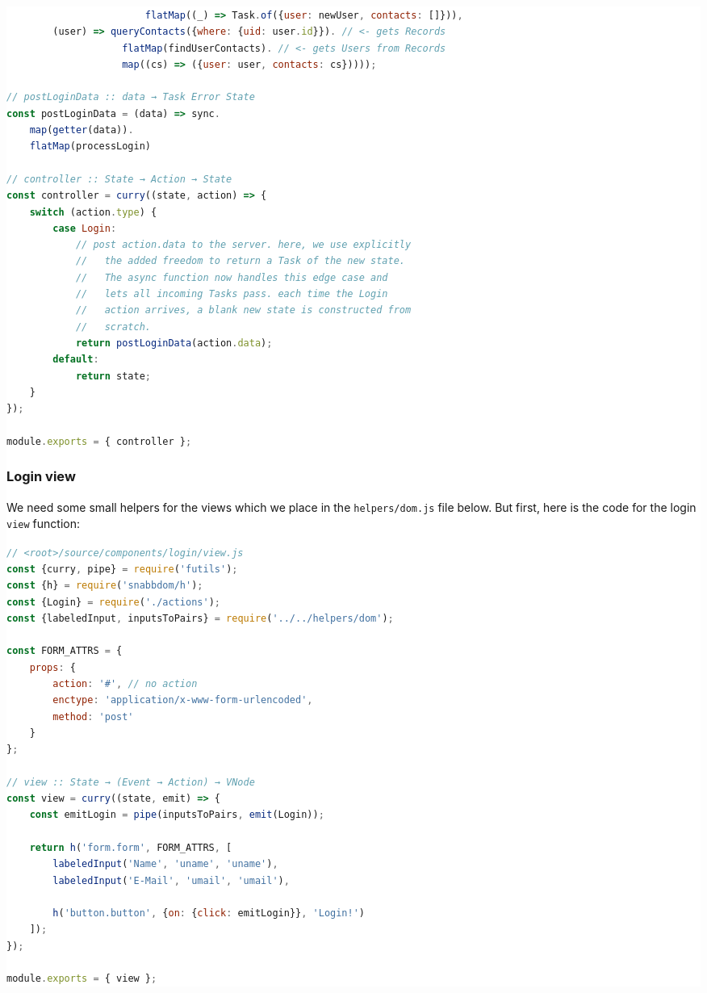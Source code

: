 ```javascript
                        flatMap((_) => Task.of({user: newUser, contacts: []})),
        (user) => queryContacts({where: {uid: user.id}}). // <- gets Records
                    flatMap(findUserContacts). // <- gets Users from Records
                    map((cs) => ({user: user, contacts: cs}))));

// postLoginData :: data → Task Error State
const postLoginData = (data) => sync.
    map(getter(data)).
    flatMap(processLogin)

// controller :: State → Action → State
const controller = curry((state, action) => {
    switch (action.type) {
        case Login:
            // post action.data to the server. here, we use explicitly
            //   the added freedom to return a Task of the new state.
            //   The async function now handles this edge case and
            //   lets all incoming Tasks pass. each time the Login
            //   action arrives, a blank new state is constructed from
            //   scratch.
            return postLoginData(action.data);
        default:
            return state;
    }
});

module.exports = { controller };
```

### Login view
We need some small helpers for the views which we place in the `helpers/dom.js` file below. But first, here is the code for the login `view` function:

```javascript
// <root>/source/components/login/view.js
const {curry, pipe} = require('futils');
const {h} = require('snabbdom/h');
const {Login} = require('./actions');
const {labeledInput, inputsToPairs} = require('../../helpers/dom');

const FORM_ATTRS = {
    props: {
        action: '#', // no action
        enctype: 'application/x-www-form-urlencoded',
        method: 'post'
    }
};

// view :: State → (Event → Action) → VNode
const view = curry((state, emit) => {
    const emitLogin = pipe(inputsToPairs, emit(Login));

    return h('form.form', FORM_ATTRS, [
        labeledInput('Name', 'uname', 'uname'),
        labeledInput('E-Mail', 'umail', 'umail'),

        h('button.button', {on: {click: emitLogin}}, 'Login!')
    ]);
});

module.exports = { view };
```
